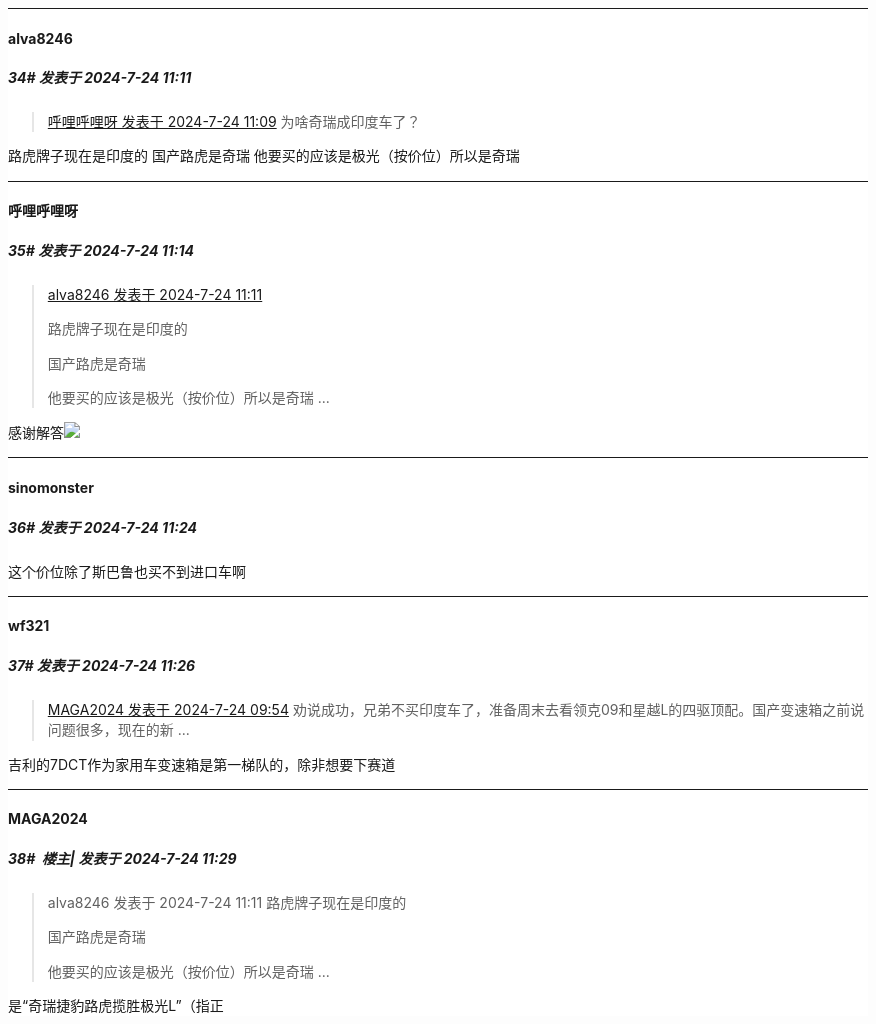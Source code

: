 *****

####  alva8246  
##### 34#       发表于 2024-7-24 11:11

<blockquote><a href="httphttps://bbs.saraba1st.com/2b/forum.php?mod=redirect&amp;goto=findpost&amp;pid=65681423&amp;ptid=2192333" target="_blank">呼哩呼哩呀 发表于 2024-7-24 11:09</a>
为啥奇瑞成印度车了？</blockquote>
路虎牌子现在是印度的
国产路虎是奇瑞
他要买的应该是极光（按价位）所以是奇瑞

*****

####  呼哩呼哩呀  
##### 35#       发表于 2024-7-24 11:14

<blockquote><a href="httphttps://bbs.saraba1st.com/2b/forum.php?mod=redirect&amp;goto=findpost&amp;pid=65681459&amp;ptid=2192333" target="_blank">alva8246 发表于 2024-7-24 11:11</a>

路虎牌子现在是印度的

国产路虎是奇瑞

他要买的应该是极光（按价位）所以是奇瑞 ...</blockquote>
感谢解答<img src="https://static.saraba1st.com/image/smiley/face2017/196.png" referrerpolicy="no-referrer">

*****

####  sinomonster  
##### 36#       发表于 2024-7-24 11:24

这个价位除了斯巴鲁也买不到进口车啊

*****

####  wf321  
##### 37#       发表于 2024-7-24 11:26

<blockquote><a href="httphttps://bbs.saraba1st.com/2b/forum.php?mod=redirect&amp;goto=findpost&amp;pid=65680463&amp;ptid=2192333" target="_blank">MAGA2024 发表于 2024-7-24 09:54</a>
劝说成功，兄弟不买印度车了，准备周末去看领克09和星越L的四驱顶配。国产变速箱之前说问题很多，现在的新 ...</blockquote>
吉利的7DCT作为家用车变速箱是第一梯队的，除非想要下赛道

*****

####  MAGA2024  
##### 38#         楼主| 发表于 2024-7-24 11:29

<blockquote>alva8246 发表于 2024-7-24 11:11
路虎牌子现在是印度的

国产路虎是奇瑞

他要买的应该是极光（按价位）所以是奇瑞 ...</blockquote>
是“奇瑞捷豹路虎揽胜极光L”（指正
